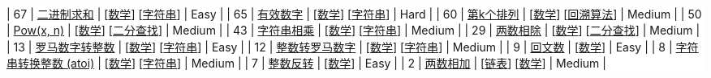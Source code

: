 | 67 | [二进制求和](https://github.com/openset/leetcode/tree/master/problems/add-binary) | [[数学](https://github.com/openset/leetcode/tree/master/tag/math/README.md)] [[字符串](https://github.com/openset/leetcode/tree/master/tag/string/README.md)]  | Easy |
| 65 | [有效数字](https://github.com/openset/leetcode/tree/master/problems/valid-number) | [[数学](https://github.com/openset/leetcode/tree/master/tag/math/README.md)] [[字符串](https://github.com/openset/leetcode/tree/master/tag/string/README.md)]  | Hard |
| 60 | [第k个排列](https://github.com/openset/leetcode/tree/master/problems/permutation-sequence) | [[数学](https://github.com/openset/leetcode/tree/master/tag/math/README.md)] [[回溯算法](https://github.com/openset/leetcode/tree/master/tag/backtracking/README.md)]  | Medium |
| 50 | [Pow(x, n)](https://github.com/openset/leetcode/tree/master/problems/powx-n) | [[数学](https://github.com/openset/leetcode/tree/master/tag/math/README.md)] [[二分查找](https://github.com/openset/leetcode/tree/master/tag/binary-search/README.md)]  | Medium |
| 43 | [字符串相乘](https://github.com/openset/leetcode/tree/master/problems/multiply-strings) | [[数学](https://github.com/openset/leetcode/tree/master/tag/math/README.md)] [[字符串](https://github.com/openset/leetcode/tree/master/tag/string/README.md)]  | Medium |
| 29 | [两数相除](https://github.com/openset/leetcode/tree/master/problems/divide-two-integers) | [[数学](https://github.com/openset/leetcode/tree/master/tag/math/README.md)] [[二分查找](https://github.com/openset/leetcode/tree/master/tag/binary-search/README.md)]  | Medium |
| 13 | [罗马数字转整数](https://github.com/openset/leetcode/tree/master/problems/roman-to-integer) | [[数学](https://github.com/openset/leetcode/tree/master/tag/math/README.md)] [[字符串](https://github.com/openset/leetcode/tree/master/tag/string/README.md)]  | Easy |
| 12 | [整数转罗马数字](https://github.com/openset/leetcode/tree/master/problems/integer-to-roman) | [[数学](https://github.com/openset/leetcode/tree/master/tag/math/README.md)] [[字符串](https://github.com/openset/leetcode/tree/master/tag/string/README.md)]  | Medium |
| 9 | [回文数](https://github.com/openset/leetcode/tree/master/problems/palindrome-number) | [[数学](https://github.com/openset/leetcode/tree/master/tag/math/README.md)]  | Easy |
| 8 | [字符串转换整数 (atoi)](https://github.com/openset/leetcode/tree/master/problems/string-to-integer-atoi) | [[数学](https://github.com/openset/leetcode/tree/master/tag/math/README.md)] [[字符串](https://github.com/openset/leetcode/tree/master/tag/string/README.md)]  | Medium |
| 7 | [整数反转](https://github.com/openset/leetcode/tree/master/problems/reverse-integer) | [[数学](https://github.com/openset/leetcode/tree/master/tag/math/README.md)]  | Easy |
| 2 | [两数相加](https://github.com/openset/leetcode/tree/master/problems/add-two-numbers) | [[链表](https://github.com/openset/leetcode/tree/master/tag/linked-list/README.md)] [[数学](https://github.com/openset/leetcode/tree/master/tag/math/README.md)]  | Medium |
